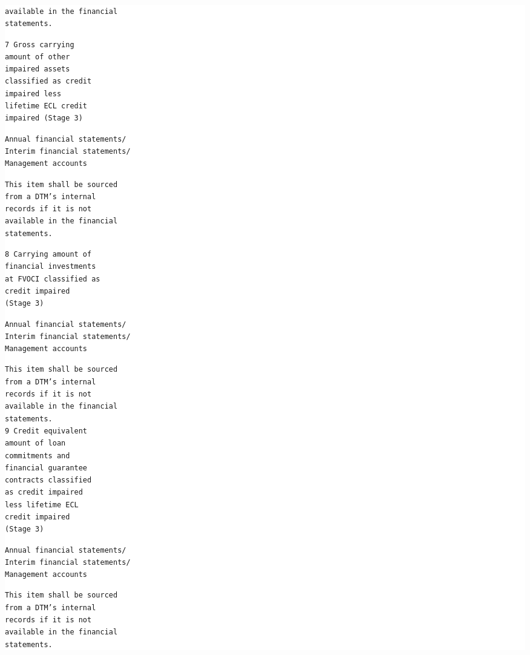 ```
available in the financial
statements.
```
```
7 Gross carrying
amount of other
impaired assets
classified as credit
impaired less
lifetime ECL credit
impaired (Stage 3)
```
```
Annual financial statements/
Interim financial statements/
Management accounts
```
```
This item shall be sourced
from a DTM’s internal
records if it is not
available in the financial
statements.
```
```
8 Carrying amount of
financial investments
at FVOCI classified as
credit impaired
(Stage 3)
```
```
Annual financial statements/
Interim financial statements/
Management accounts
```
```
This item shall be sourced
from a DTM’s internal
records if it is not
available in the financial
statements.
9 Credit equivalent
amount of loan
commitments and
financial guarantee
contracts classified
as credit impaired
less lifetime ECL
credit impaired
(Stage 3)
```
```
Annual financial statements/
Interim financial statements/
Management accounts
```
```
This item shall be sourced
from a DTM’s internal
records if it is not
available in the financial
statements.
```
